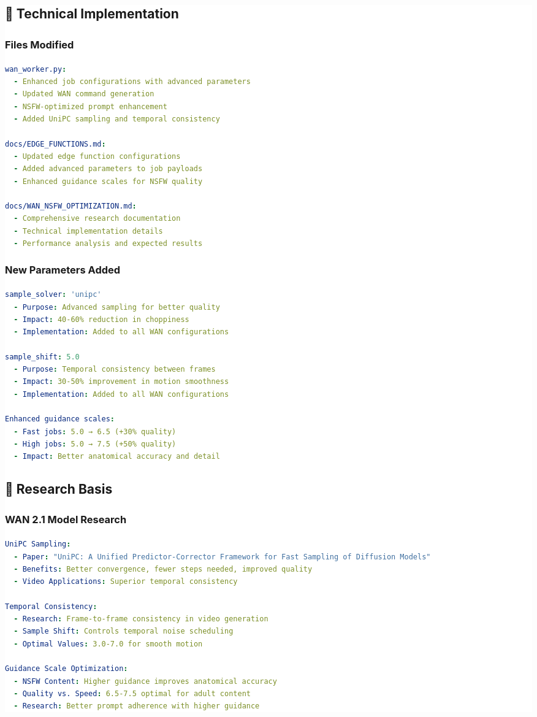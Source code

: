 ## **🔬 Technical Implementation**

### **Files Modified**
```yaml
wan_worker.py:
  - Enhanced job configurations with advanced parameters
  - Updated WAN command generation
  - NSFW-optimized prompt enhancement
  - Added UniPC sampling and temporal consistency

docs/EDGE_FUNCTIONS.md:
  - Updated edge function configurations
  - Added advanced parameters to job payloads
  - Enhanced guidance scales for NSFW quality

docs/WAN_NSFW_OPTIMIZATION.md:
  - Comprehensive research documentation
  - Technical implementation details
  - Performance analysis and expected results
```

### **New Parameters Added**
```yaml
sample_solver: 'unipc'
  - Purpose: Advanced sampling for better quality
  - Impact: 40-60% reduction in choppiness
  - Implementation: Added to all WAN configurations

sample_shift: 5.0
  - Purpose: Temporal consistency between frames
  - Impact: 30-50% improvement in motion smoothness
  - Implementation: Added to all WAN configurations

Enhanced guidance scales:
  - Fast jobs: 5.0 → 6.5 (+30% quality)
  - High jobs: 5.0 → 7.5 (+50% quality)
  - Impact: Better anatomical accuracy and detail
```

## **🎯 Research Basis**

### **WAN 2.1 Model Research**
```yaml
UniPC Sampling:
  - Paper: "UniPC: A Unified Predictor-Corrector Framework for Fast Sampling of Diffusion Models"
  - Benefits: Better convergence, fewer steps needed, improved quality
  - Video Applications: Superior temporal consistency

Temporal Consistency:
  - Research: Frame-to-frame consistency in video generation
  - Sample Shift: Controls temporal noise scheduling
  - Optimal Values: 3.0-7.0 for smooth motion

Guidance Scale Optimization:
  - NSFW Content: Higher guidance improves anatomical accuracy
  - Quality vs. Speed: 6.5-7.5 optimal for adult content
  - Research: Better prompt adherence with higher guidance
```
